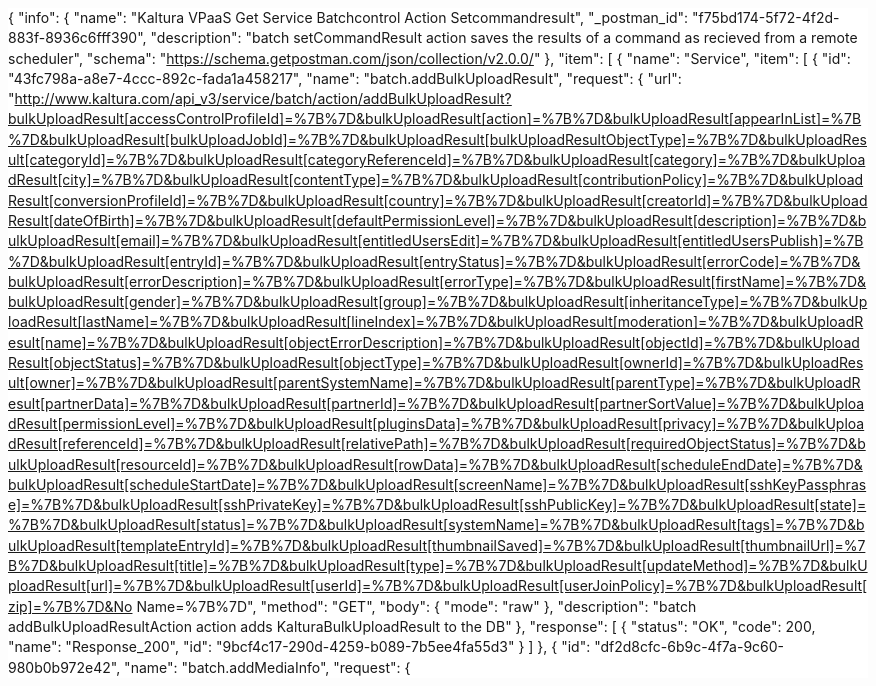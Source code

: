 {
  "info": {
    "name": "Kaltura VPaaS Get Service Batchcontrol Action Setcommandresult",
    "_postman_id": "f75bd174-5f72-4f2d-883f-8936c6fff390",
    "description": "batch setCommandResult action saves the results of a command as recieved from a remote scheduler",
    "schema": "https://schema.getpostman.com/json/collection/v2.0.0/"
  },
  "item": [
    {
      "name": "Service",
      "item": [
        {
          "id": "43fc798a-a8e7-4ccc-892c-fada1a458217",
          "name": "batch.addBulkUploadResult",
          "request": {
            "url": "http://www.kaltura.com/api_v3/service/batch/action/addBulkUploadResult?bulkUploadResult[accessControlProfileId]=%7B%7D&bulkUploadResult[action]=%7B%7D&bulkUploadResult[appearInList]=%7B%7D&bulkUploadResult[bulkUploadJobId]=%7B%7D&bulkUploadResult[bulkUploadResultObjectType]=%7B%7D&bulkUploadResult[categoryId]=%7B%7D&bulkUploadResult[categoryReferenceId]=%7B%7D&bulkUploadResult[category]=%7B%7D&bulkUploadResult[city]=%7B%7D&bulkUploadResult[contentType]=%7B%7D&bulkUploadResult[contributionPolicy]=%7B%7D&bulkUploadResult[conversionProfileId]=%7B%7D&bulkUploadResult[country]=%7B%7D&bulkUploadResult[creatorId]=%7B%7D&bulkUploadResult[dateOfBirth]=%7B%7D&bulkUploadResult[defaultPermissionLevel]=%7B%7D&bulkUploadResult[description]=%7B%7D&bulkUploadResult[email]=%7B%7D&bulkUploadResult[entitledUsersEdit]=%7B%7D&bulkUploadResult[entitledUsersPublish]=%7B%7D&bulkUploadResult[entryId]=%7B%7D&bulkUploadResult[entryStatus]=%7B%7D&bulkUploadResult[errorCode]=%7B%7D&bulkUploadResult[errorDescription]=%7B%7D&bulkUploadResult[errorType]=%7B%7D&bulkUploadResult[firstName]=%7B%7D&bulkUploadResult[gender]=%7B%7D&bulkUploadResult[group]=%7B%7D&bulkUploadResult[inheritanceType]=%7B%7D&bulkUploadResult[lastName]=%7B%7D&bulkUploadResult[lineIndex]=%7B%7D&bulkUploadResult[moderation]=%7B%7D&bulkUploadResult[name]=%7B%7D&bulkUploadResult[objectErrorDescription]=%7B%7D&bulkUploadResult[objectId]=%7B%7D&bulkUploadResult[objectStatus]=%7B%7D&bulkUploadResult[objectType]=%7B%7D&bulkUploadResult[ownerId]=%7B%7D&bulkUploadResult[owner]=%7B%7D&bulkUploadResult[parentSystemName]=%7B%7D&bulkUploadResult[parentType]=%7B%7D&bulkUploadResult[partnerData]=%7B%7D&bulkUploadResult[partnerId]=%7B%7D&bulkUploadResult[partnerSortValue]=%7B%7D&bulkUploadResult[permissionLevel]=%7B%7D&bulkUploadResult[pluginsData]=%7B%7D&bulkUploadResult[privacy]=%7B%7D&bulkUploadResult[referenceId]=%7B%7D&bulkUploadResult[relativePath]=%7B%7D&bulkUploadResult[requiredObjectStatus]=%7B%7D&bulkUploadResult[resourceId]=%7B%7D&bulkUploadResult[rowData]=%7B%7D&bulkUploadResult[scheduleEndDate]=%7B%7D&bulkUploadResult[scheduleStartDate]=%7B%7D&bulkUploadResult[screenName]=%7B%7D&bulkUploadResult[sshKeyPassphrase]=%7B%7D&bulkUploadResult[sshPrivateKey]=%7B%7D&bulkUploadResult[sshPublicKey]=%7B%7D&bulkUploadResult[state]=%7B%7D&bulkUploadResult[status]=%7B%7D&bulkUploadResult[systemName]=%7B%7D&bulkUploadResult[tags]=%7B%7D&bulkUploadResult[templateEntryId]=%7B%7D&bulkUploadResult[thumbnailSaved]=%7B%7D&bulkUploadResult[thumbnailUrl]=%7B%7D&bulkUploadResult[title]=%7B%7D&bulkUploadResult[type]=%7B%7D&bulkUploadResult[updateMethod]=%7B%7D&bulkUploadResult[url]=%7B%7D&bulkUploadResult[userId]=%7B%7D&bulkUploadResult[userJoinPolicy]=%7B%7D&bulkUploadResult[zip]=%7B%7D&No Name=%7B%7D",
            "method": "GET",
            "body": {
              "mode": "raw"
            },
            "description": "batch addBulkUploadResultAction action adds KalturaBulkUploadResult to the DB"
          },
          "response": [
            {
              "status": "OK",
              "code": 200,
              "name": "Response_200",
              "id": "9bcf4c17-290d-4259-b089-7b5ee4fa55d3"
            }
          ]
        },
        {
          "id": "df2d8cfc-6b9c-4f7a-9c60-980b0b972e42",
          "name": "batch.addMediaInfo",
          "request": {